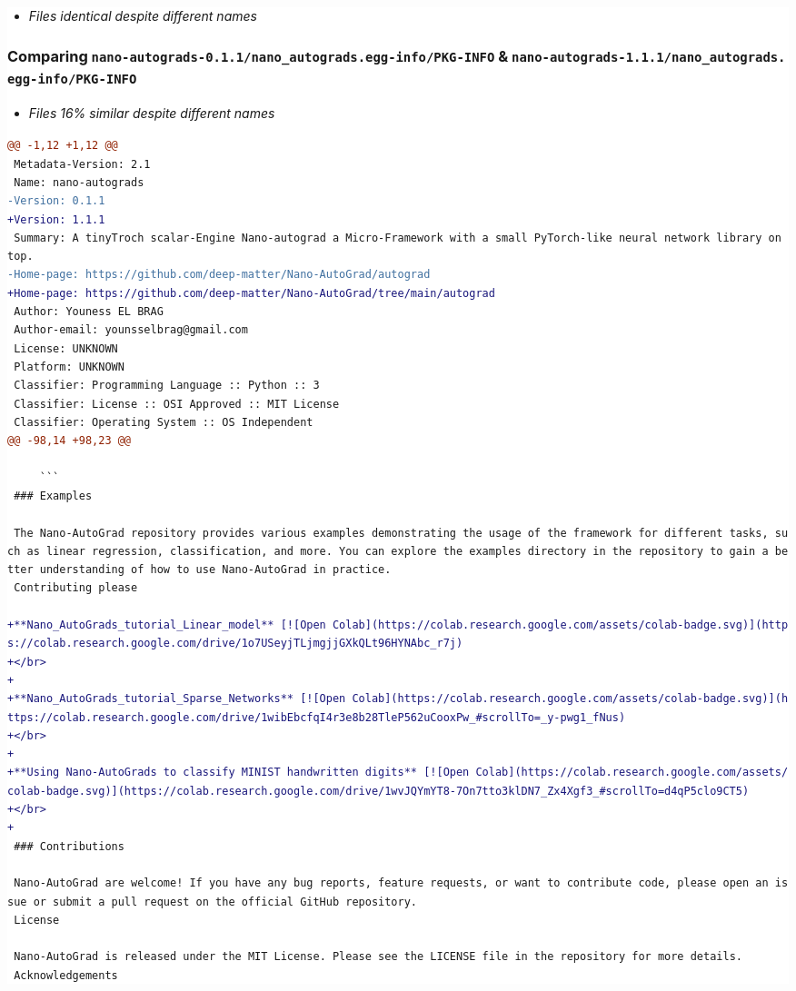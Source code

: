  * *Files identical despite different names*

### Comparing `nano-autograds-0.1.1/nano_autograds.egg-info/PKG-INFO` & `nano-autograds-1.1.1/nano_autograds.egg-info/PKG-INFO`

 * *Files 16% similar despite different names*

```diff
@@ -1,12 +1,12 @@
 Metadata-Version: 2.1
 Name: nano-autograds
-Version: 0.1.1
+Version: 1.1.1
 Summary: A tinyTroch scalar-Engine Nano-autograd a Micro-Framework with a small PyTorch-like neural network library on top.
-Home-page: https://github.com/deep-matter/Nano-AutoGrad/autograd
+Home-page: https://github.com/deep-matter/Nano-AutoGrad/tree/main/autograd
 Author: Youness EL BRAG
 Author-email: younsselbrag@gmail.com
 License: UNKNOWN
 Platform: UNKNOWN
 Classifier: Programming Language :: Python :: 3
 Classifier: License :: OSI Approved :: MIT License
 Classifier: Operating System :: OS Independent
@@ -98,14 +98,23 @@
 
     ```
 ### Examples
 
 The Nano-AutoGrad repository provides various examples demonstrating the usage of the framework for different tasks, such as linear regression, classification, and more. You can explore the examples directory in the repository to gain a better understanding of how to use Nano-AutoGrad in practice.
 Contributing please 
 
+**Nano_AutoGrads_tutorial_Linear_model** [![Open Colab](https://colab.research.google.com/assets/colab-badge.svg)](https://colab.research.google.com/drive/1o7USeyjTLjmgjjGXkQLt96HYNAbc_r7j)
+</br>
+
+**Nano_AutoGrads_tutorial_Sparse_Networks** [![Open Colab](https://colab.research.google.com/assets/colab-badge.svg)](https://colab.research.google.com/drive/1wibEbcfqI4r3e8b28TleP562uCooxPw_#scrollTo=_y-pwg1_fNus)
+</br>
+
+**Using Nano-AutoGrads to classify MINIST handwritten digits** [![Open Colab](https://colab.research.google.com/assets/colab-badge.svg)](https://colab.research.google.com/drive/1wvJQYmYT8-7On7tto3klDN7_Zx4Xgf3_#scrollTo=d4qP5clo9CT5)
+</br>
+
 ### Contributions 
 
 Nano-AutoGrad are welcome! If you have any bug reports, feature requests, or want to contribute code, please open an issue or submit a pull request on the official GitHub repository.
 License
 
 Nano-AutoGrad is released under the MIT License. Please see the LICENSE file in the repository for more details.
 Acknowledgements
```
